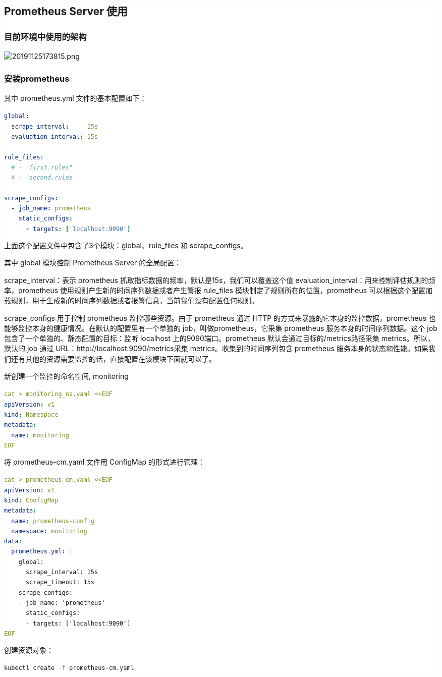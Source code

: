 ## Prometheus Server 使用
### 目前环境中使用的架构
![20191125173815.png](https://i.loli.net/2019/11/25/JbkRFr57qicQ8yW.png)

### 安装prometheus
其中 prometheus.yml 文件的基本配置如下：
```yaml
global:
  scrape_interval:     15s
  evaluation_interval: 15s

rule_files:
  # - "first.rules"
  # - "second.rules"

scrape_configs:
  - job_name: prometheus
    static_configs:
      - targets: ['localhost:9090']
```
上面这个配置文件中包含了3个模块：global、rule_files 和 scrape_configs。

其中 global 模块控制 Prometheus Server 的全局配置：

scrape_interval：表示 prometheus 抓取指标数据的频率，默认是15s，我们可以覆盖这个值
evaluation_interval：用来控制评估规则的频率，prometheus 使用规则产生新的时间序列数据或者产生警报
rule_files 模块制定了规则所在的位置，prometheus 可以根据这个配置加载规则，用于生成新的时间序列数据或者报警信息，当前我们没有配置任何规则。

scrape_configs 用于控制 prometheus 监控哪些资源。由于 prometheus 通过 HTTP 的方式来暴露的它本身的监控数据，prometheus 也能够监控本身的健康情况。在默认的配置里有一个单独的 job，叫做prometheus，它采集 prometheus 服务本身的时间序列数据。这个 job 包含了一个单独的、静态配置的目标：监听 localhost 上的9090端口。prometheus 默认会通过目标的/metrics路径采集 metrics。所以，默认的 job 通过 URL：http://localhost:9090/metrics采集 metrics。收集到的时间序列包含 prometheus 服务本身的状态和性能。如果我们还有其他的资源需要监控的话，直接配置在该模块下面就可以了。

新创建一个监控的命名空间, monitoring
```yaml
cat > monitoring_ns.yaml <<EOF
apiVersion: v1
kind: Namespace
metadata:
  name: monitoring
EOF
```
将 prometheus-cm.yaml 文件用 ConfigMap 的形式进行管理：
```yaml
cat > prometheus-cm.yaml <<EOF
apiVersion: v1
kind: ConfigMap
metadata:
  name: prometheus-config
  namespace: monitoring
data:
  prometheus.yml: |
    global:
      scrape_interval: 15s
      scrape_timeout: 15s
    scrape_configs:
    - job_name: 'prometheus'
      static_configs:
      - targets: ['localhost:9090']
EOF
```
创建资源对象：
```bash
kubectl create -f prometheus-cm.yaml
```